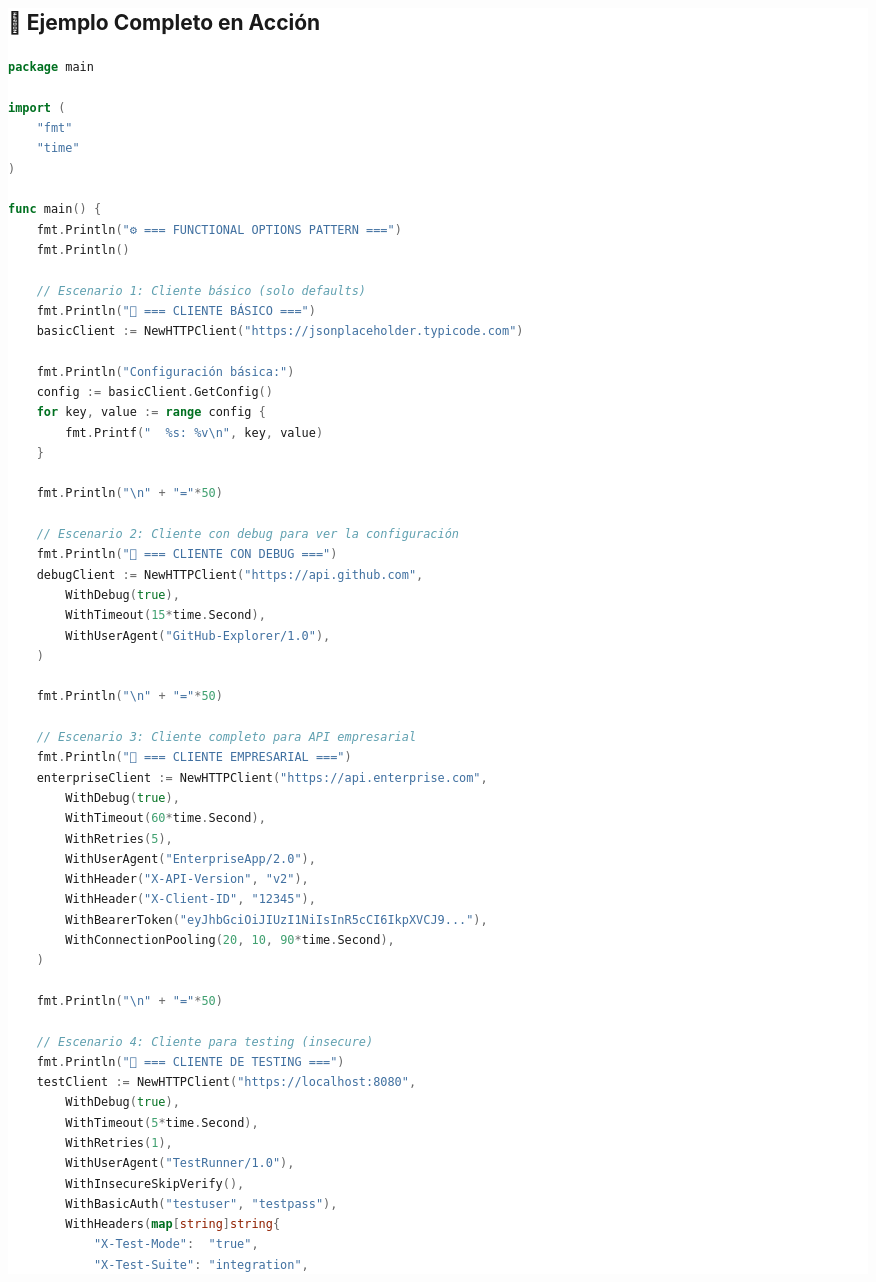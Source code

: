 ## 🚀 **Ejemplo Completo en Acción**

```go
package main

import (
    "fmt"
    "time"
)

func main() {
    fmt.Println("⚙️ === FUNCTIONAL OPTIONS PATTERN ===")
    fmt.Println()
    
    // Escenario 1: Cliente básico (solo defaults)
    fmt.Println("🔧 === CLIENTE BÁSICO ===")
    basicClient := NewHTTPClient("https://jsonplaceholder.typicode.com")
    
    fmt.Println("Configuración básica:")
    config := basicClient.GetConfig()
    for key, value := range config {
        fmt.Printf("  %s: %v\n", key, value)
    }
    
    fmt.Println("\n" + "="*50)
    
    // Escenario 2: Cliente con debug para ver la configuración
    fmt.Println("🐛 === CLIENTE CON DEBUG ===")
    debugClient := NewHTTPClient("https://api.github.com",
        WithDebug(true),
        WithTimeout(15*time.Second),
        WithUserAgent("GitHub-Explorer/1.0"),
    )
    
    fmt.Println("\n" + "="*50)
    
    // Escenario 3: Cliente completo para API empresarial
    fmt.Println("🏢 === CLIENTE EMPRESARIAL ===")
    enterpriseClient := NewHTTPClient("https://api.enterprise.com",
        WithDebug(true),
        WithTimeout(60*time.Second),
        WithRetries(5),
        WithUserAgent("EnterpriseApp/2.0"),
        WithHeader("X-API-Version", "v2"),
        WithHeader("X-Client-ID", "12345"),
        WithBearerToken("eyJhbGciOiJIUzI1NiIsInR5cCI6IkpXVCJ9..."),
        WithConnectionPooling(20, 10, 90*time.Second),
    )
    
    fmt.Println("\n" + "="*50)
    
    // Escenario 4: Cliente para testing (insecure)
    fmt.Println("🧪 === CLIENTE DE TESTING ===")
    testClient := NewHTTPClient("https://localhost:8080",
        WithDebug(true),
        WithTimeout(5*time.Second),
        WithRetries(1),
        WithUserAgent("TestRunner/1.0"),
        WithInsecureSkipVerify(),
        WithBasicAuth("testuser", "testpass"),
        WithHeaders(map[string]string{
            "X-Test-Mode":  "true",
            "X-Test-Suite": "integration",
```